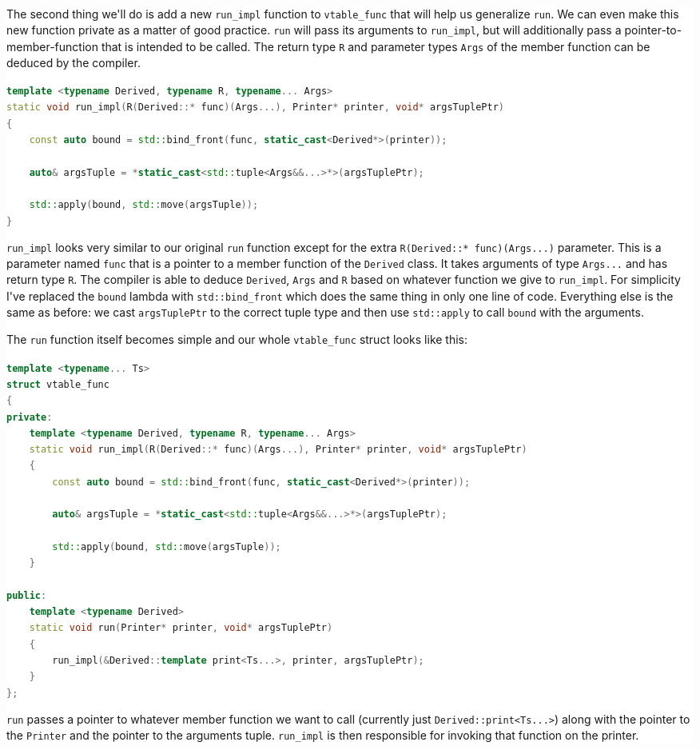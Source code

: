 The second thing we'll do is add a new `run_impl` function to `vtable_func` that will help us generalize `run`. We can even make this new function private as a matter of good practice. `run` will pass its arguments to `run_impl`, but will additionally pass a pointer-to-member-function that is intended to be called. The return type `R` and parameter types `Args` of the member function can be deduced by the compiler.

```cpp
template <typename Derived, typename R, typename... Args>
static void run_impl(R(Derived::* func)(Args...), Printer* printer, void* argsTuplePtr)
{
    const auto bound = std::bind_front(func, static_cast<Derived*>(printer));

    auto& argsTuple = *static_cast<std::tuple<Args&&...>*>(argsTuplePtr);

    std::apply(bound, std::move(argsTuple));
}
```

`run_impl` looks very similar to our original `run` function except for the extra `R(Derived::* func)(Args...)` parameter. This is a parameter named `func` that is a pointer to a member function of the `Derived` class. It takes arguments of type `Args...` and has return type `R`. The compiler is able to deduce `Derived`, `Args` and `R` based on whatever function we give to `run_impl`. For simplicity I've replaced the `bound` lambda with `std::bind_front` which does the same thing in only one line of code. Everything else is the same as before: we cast `argsTuplePtr` to the correct tuple type and then use `std::apply` to call `bound` with the arguments.

The `run` function itself becomes simple and our whole `vtable_func` struct looks like this:

```cpp
template <typename... Ts>
struct vtable_func
{
private:
    template <typename Derived, typename R, typename... Args>
    static void run_impl(R(Derived::* func)(Args...), Printer* printer, void* argsTuplePtr)
    {
        const auto bound = std::bind_front(func, static_cast<Derived*>(printer));

        auto& argsTuple = *static_cast<std::tuple<Args&&...>*>(argsTuplePtr);

        std::apply(bound, std::move(argsTuple));
    }

public:
    template <typename Derived>
    static void run(Printer* printer, void* argsTuplePtr)
    {
        run_impl(&Derived::template print<Ts...>, printer, argsTuplePtr);
    }
};
```

`run` passes a pointer to whatever member function we want to call (currently just `Derived::print<Ts...>`) along with the pointer to the `Printer` and the pointer to the arguments tuple. `run_impl` is then responsible for invoking that function on the printer.
